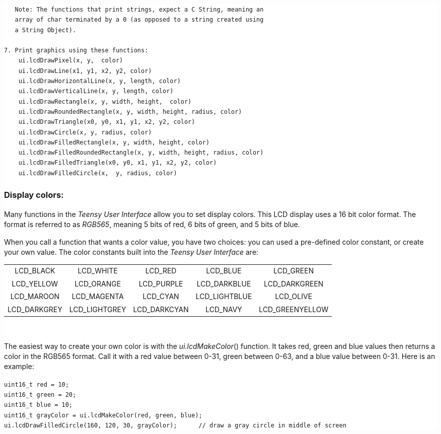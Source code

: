 ```
   Note: The functions that print strings, expect a C String, meaning an 
   array of char terminated by a 0 (as opposed to a string created using 
   a String Object).
   
7. Print graphics using these functions:
    ui.lcdDrawPixel(x, y,  color)
    ui.lcdDrawLine(x1, y1, x2, y2, color)
    ui.lcdDrawHorizontalLine(x, y, length, color)
    ui.lcdDrawVerticalLine(x, y, length, color)
    ui.lcdDrawRectangle(x, y, width, height,  color)
    ui.lcdDrawRoundedRectangle(x, y, width, height, radius, color)
    ui.lcdDrawTriangle(x0, y0, x1, y1, x2, y2, color)
    ui.lcdDrawCircle(x, y, radius, color)
    ui.lcdDrawFilledRectangle(x, y, width, height, color)
    ui.lcdDrawFilledRoundedRectangle(x, y, width, height, radius, color)
    ui.lcdDrawFilledTriangle(x0, y0, x1, y1, x2, y2, color)
    ui.lcdDrawFilledCircle(x,  y, radius, color)
```



### Display colors:

Many functions in the *Teensy User Interface* allow you to set display colors.  This LCD display uses a 16 bit color format.  The format is referred to as *RGB565*, meaning 5 bits of red, 6 bits of green, and 5 bits of blue.  

When you call a function that wants a color value, you have two choices:  you can used a pre-defined color constant, or create your own value.  The color constants built into the *Teensy User Interface* are:

|              |               |              |               |                 |
| :----------: | :-----------: | :----------: | :-----------: | :-------------: |
|  LCD_BLACK   |   LCD_WHITE   |   LCD_RED    |   LCD_BLUE    |    LCD_GREEN    |
|  LCD_YELLOW  |  LCD_ORANGE   |  LCD_PURPLE  | LCD_DARKBLUE  |  LCD_DARKGREEN  |
|  LCD_MAROON  |  LCD_MAGENTA  |   LCD_CYAN   | LCD_LIGHTBLUE |    LCD_OLIVE    |
| LCD_DARKGREY | LCD_LIGHTGREY | LCD_DARKCYAN |   LCD_NAVY    | LCD_GREENYELLOW |


​                               

The easiest way to create your own color is with the *ui.lcdMakeColor*() function.  It takes red, green and blue values then returns a color in the RGB565 format.  Call it with a red value between 0-31, green between 0-63, and a blue value between 0-31.  Here is an example:

```
uint16_t red = 10;
uint16_t green = 20;
uint16_t blue = 10;
uint16_t grayColor = ui.lcdMakeColor(red, green, blue);
ui.lcdDrawFilledCircle(160, 120, 30, grayColor);	  // draw a gray circle in middle of screen
```
